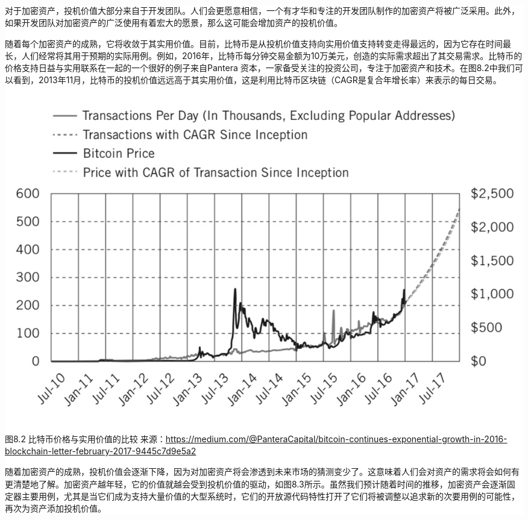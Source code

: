 对于加密资产，投机价值大部分来自于开发团队。人们会更愿意相信，一个有才华和专注的开发团队制作的加密资产将被广泛采用。此外，如果开发团队对加密资产的广泛使用有着宏大的愿景，那么这可能会增加资产的投机价值。

随着每个加密资产的成熟，它将收敛于其实用价值。目前，比特币是从投机价值支持向实用价值支持转变走得最远的，因为它存在时间最长，人们经常将其用于预期的实际用例。例如，2016年，比特币每分钟交易金额为10万美元，创造的实际需求超出了其交易需求。比特币的价格支持日益与实用联系在一起的一个很好的例子来自Pantera 资本，一家备受关注的投资公司，专注于加密资产和技术。在图8.2中我们可以看到，2013年11月，比特币的投机价值远远高于其实用价值，这是利用比特币区块链（CAGR是复合年增长率）来表示的每日交易。

![](pics/8.2.png)

图8.2 比特币价格与实用价值的比较
来源：https://medium.com/@PanteraCapital/bitcoin-continues-exponential-growth-in-2016-blockchain-letter-february-2017-9445c7d9e5a2

随着加密资产的成熟，投机价值会逐渐下降，因为对加密资产将会渗透到未来市场的猜测变少了。这意味着人们会对资产的需求将会如何有更清楚地了解。加密资产越年轻，它的价值就越会受到投机价值的驱动，如图8.3所示。虽然我们预计随着时间的推移，加密资产会逐渐固定器主要用例，尤其是当它们成为支持大量价值的大型系统时，它们的开放源代码特性打开了它们将被调整以追求新的次要用例的可能性，再次为资产添加投机价值。
